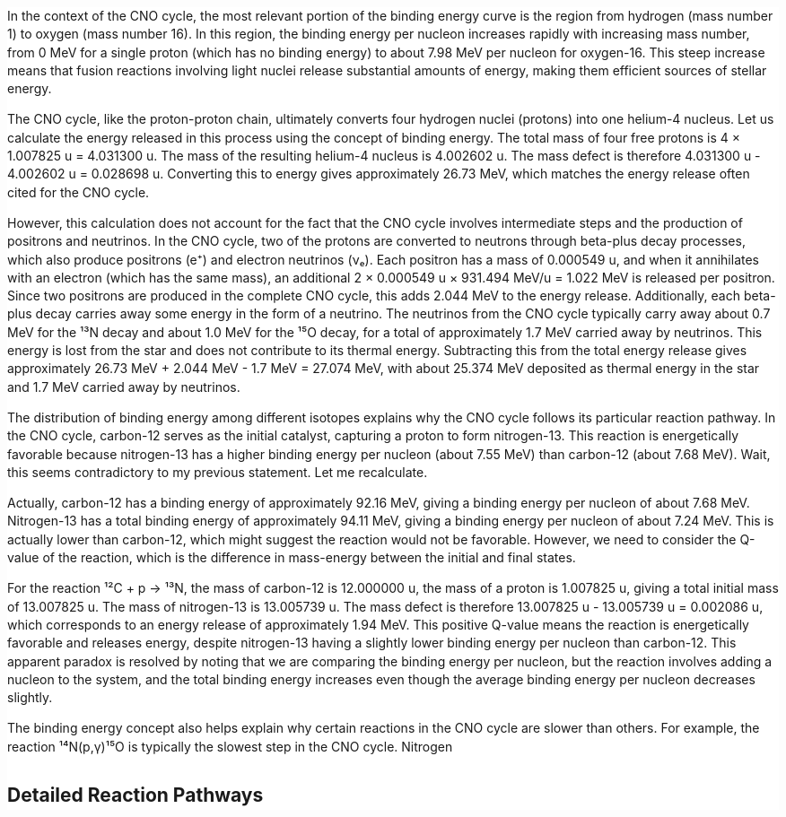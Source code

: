 In the context of the CNO cycle, the most relevant portion of the binding energy curve is the region from hydrogen (mass number 1) to oxygen (mass number 16). In this region, the binding energy per nucleon increases rapidly with increasing mass number, from 0 MeV for a single proton (which has no binding energy) to about 7.98 MeV per nucleon for oxygen-16. This steep increase means that fusion reactions involving light nuclei release substantial amounts of energy, making them efficient sources of stellar energy.

The CNO cycle, like the proton-proton chain, ultimately converts four hydrogen nuclei (protons) into one helium-4 nucleus. Let us calculate the energy released in this process using the concept of binding energy. The total mass of four free protons is 4 × 1.007825 u = 4.031300 u. The mass of the resulting helium-4 nucleus is 4.002602 u. The mass defect is therefore 4.031300 u - 4.002602 u = 0.028698 u. Converting this to energy gives approximately 26.73 MeV, which matches the energy release often cited for the CNO cycle.

However, this calculation does not account for the fact that the CNO cycle involves intermediate steps and the production of positrons and neutrinos. In the CNO cycle, two of the protons are converted to neutrons through beta-plus decay processes, which also produce positrons (e⁺) and electron neutrinos (νₑ). Each positron has a mass of 0.000549 u, and when it annihilates with an electron (which has the same mass), an additional 2 × 0.000549 u × 931.494 MeV/u = 1.022 MeV is released per positron. Since two positrons are produced in the complete CNO cycle, this adds 2.044 MeV to the energy release. Additionally, each beta-plus decay carries away some energy in the form of a neutrino. The neutrinos from the CNO cycle typically carry away about 0.7 MeV for the ¹³N decay and about 1.0 MeV for the ¹⁵O decay, for a total of approximately 1.7 MeV carried away by neutrinos. This energy is lost from the star and does not contribute to its thermal energy. Subtracting this from the total energy release gives approximately 26.73 MeV + 2.044 MeV - 1.7 MeV = 27.074 MeV, with about 25.374 MeV deposited as thermal energy in the star and 1.7 MeV carried away by neutrinos.

The distribution of binding energy among different isotopes explains why the CNO cycle follows its particular reaction pathway. In the CNO cycle, carbon-12 serves as the initial catalyst, capturing a proton to form nitrogen-13. This reaction is energetically favorable because nitrogen-13 has a higher binding energy per nucleon (about 7.55 MeV) than carbon-12 (about 7.68 MeV). Wait, this seems contradictory to my previous statement. Let me recalculate.

Actually, carbon-12 has a binding energy of approximately 92.16 MeV, giving a binding energy per nucleon of about 7.68 MeV. Nitrogen-13 has a total binding energy of approximately 94.11 MeV, giving a binding energy per nucleon of about 7.24 MeV. This is actually lower than carbon-12, which might suggest the reaction would not be favorable. However, we need to consider the Q-value of the reaction, which is the difference in mass-energy between the initial and final states.

For the reaction ¹²C + p → ¹³N, the mass of carbon-12 is 12.000000 u, the mass of a proton is 1.007825 u, giving a total initial mass of 13.007825 u. The mass of nitrogen-13 is 13.005739 u. The mass defect is therefore 13.007825 u - 13.005739 u = 0.002086 u, which corresponds to an energy release of approximately 1.94 MeV. This positive Q-value means the reaction is energetically favorable and releases energy, despite nitrogen-13 having a slightly lower binding energy per nucleon than carbon-12. This apparent paradox is resolved by noting that we are comparing the binding energy per nucleon, but the reaction involves adding a nucleon to the system, and the total binding energy increases even though the average binding energy per nucleon decreases slightly.

The binding energy concept also helps explain why certain reactions in the CNO cycle are slower than others. For example, the reaction ¹⁴N(p,γ)¹⁵O is typically the slowest step in the CNO cycle. Nitrogen

## Detailed Reaction Pathways
